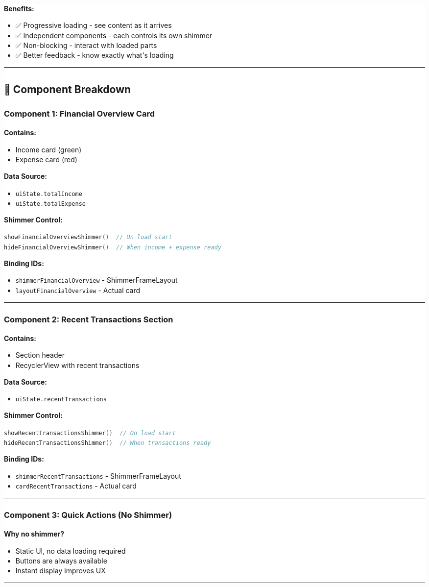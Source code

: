 **Benefits:**
- ✅ Progressive loading - see content as it arrives
- ✅ Independent components - each controls its own shimmer
- ✅ Non-blocking - interact with loaded parts
- ✅ Better feedback - know exactly what's loading

---

## 🎨 Component Breakdown

### **Component 1: Financial Overview Card**
**Contains:**
- Income card (green)
- Expense card (red)

**Data Source:**
- `uiState.totalIncome`
- `uiState.totalExpense`

**Shimmer Control:**
```kotlin
showFinancialOverviewShimmer()  // On load start
hideFinancialOverviewShimmer()  // When income + expense ready
```

**Binding IDs:**
- `shimmerFinancialOverview` - ShimmerFrameLayout
- `layoutFinancialOverview` - Actual card

---

### **Component 2: Recent Transactions Section**
**Contains:**
- Section header
- RecyclerView with recent transactions

**Data Source:**
- `uiState.recentTransactions`

**Shimmer Control:**
```kotlin
showRecentTransactionsShimmer()  // On load start
hideRecentTransactionsShimmer()  // When transactions ready
```

**Binding IDs:**
- `shimmerRecentTransactions` - ShimmerFrameLayout
- `cardRecentTransactions` - Actual card

---

### **Component 3: Quick Actions** (No Shimmer)
**Why no shimmer?**
- Static UI, no data loading required
- Buttons are always available
- Instant display improves UX

---
